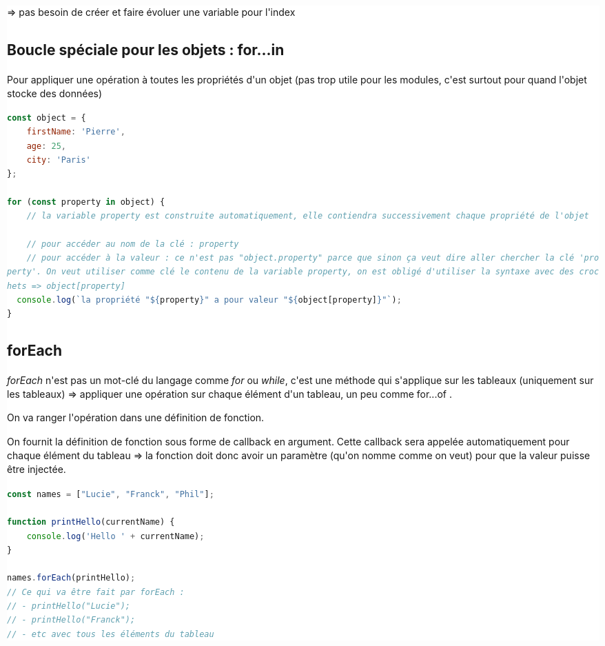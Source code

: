 => pas besoin de créer et faire évoluer une variable pour l'index

## Boucle spéciale pour les objets : for...in

Pour appliquer une opération à toutes les propriétés d'un objet (pas trop utile pour les modules, c'est surtout pour quand l'objet stocke des données)

```js
const object = {
    firstName: 'Pierre',
    age: 25,
    city: 'Paris'
};

for (const property in object) {
    // la variable property est construite automatiquement, elle contiendra successivement chaque propriété de l'objet

    // pour accéder au nom de la clé : property
    // pour accéder à la valeur : ce n'est pas "object.property" parce que sinon ça veut dire aller chercher la clé 'property'. On veut utiliser comme clé le contenu de la variable property, on est obligé d'utiliser la syntaxe avec des crochets => object[property]
  console.log(`la propriété "${property}" a pour valeur "${object[property]}"`);
}
```


## forEach

_forEach_ n'est pas un mot-clé du langage comme _for_ ou _while_, c'est une méthode qui s'applique sur les tableaux (uniquement sur les tableaux) => appliquer une opération sur chaque élément d'un tableau, un peu comme for...of .

On va ranger l'opération dans une définition de fonction.

On fournit la définition de fonction sous forme de callback en argument. Cette callback sera appelée automatiquement pour chaque élément du tableau => la fonction doit donc avoir un paramètre (qu'on nomme comme on veut) pour que la valeur puisse être injectée.



```js
const names = ["Lucie", "Franck", "Phil"];

function printHello(currentName) {
    console.log('Hello ' + currentName);
}

names.forEach(printHello);
// Ce qui va être fait par forEach :
// - printHello("Lucie");
// - printHello("Franck");
// - etc avec tous les éléments du tableau
```
